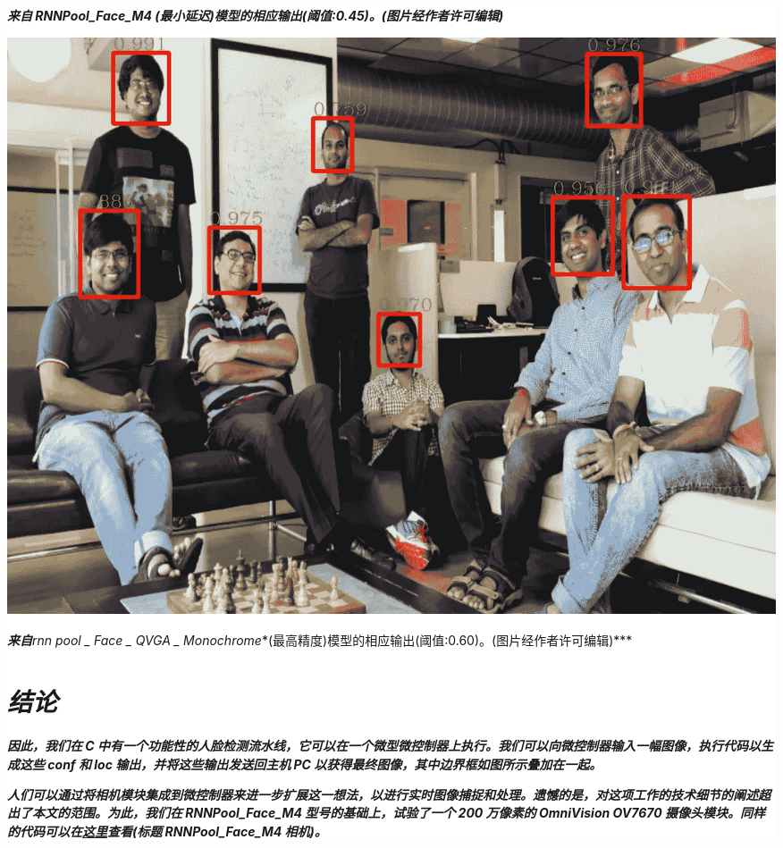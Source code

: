 ***来自 **RNNPool_Face_M4** (最小延迟)模型的相应输出(阈值:0.45)。(图片经作者许可编辑)***

***![](img/3f962cd36c2a60cb41031de30a43b968.png)***

***来自**rnn pool _ Face _ QVGA _ Monochrome**(最高精度)模型的相应输出(阈值:0.60)。(图片经作者许可编辑)***

# ***结论***

***因此，我们在 *C* 中有一个功能性的人脸检测流水线，它可以在一个微型微控制器上执行。我们可以向微控制器输入一幅图像，执行代码以生成这些 *conf* 和 *loc* 输出，并将这些输出发送回主机 PC 以获得最终图像，其中边界框如图所示叠加在一起。***

***人们可以通过将相机模块集成到微控制器来进一步扩展这一想法，以进行实时图像捕捉和处理。遗憾的是，对这项工作的技术细节的阐述超出了本文的范围。为此，我们在 *RNNPool_Face_M4* 型号的基础上，试验了一个 200 万像素的 OmniVision OV7670 摄像头模块。同样的代码可以在[这里](https://github.com/microsoft/EdgeML/blob/SeeDOT-Face-Detection/examples/pytorch/vision/Face_Detection/sample%20codes/M4%20Deployment%20Codes.zip)查看(标题 *RNNPool_Face_M4 相机*)。***
